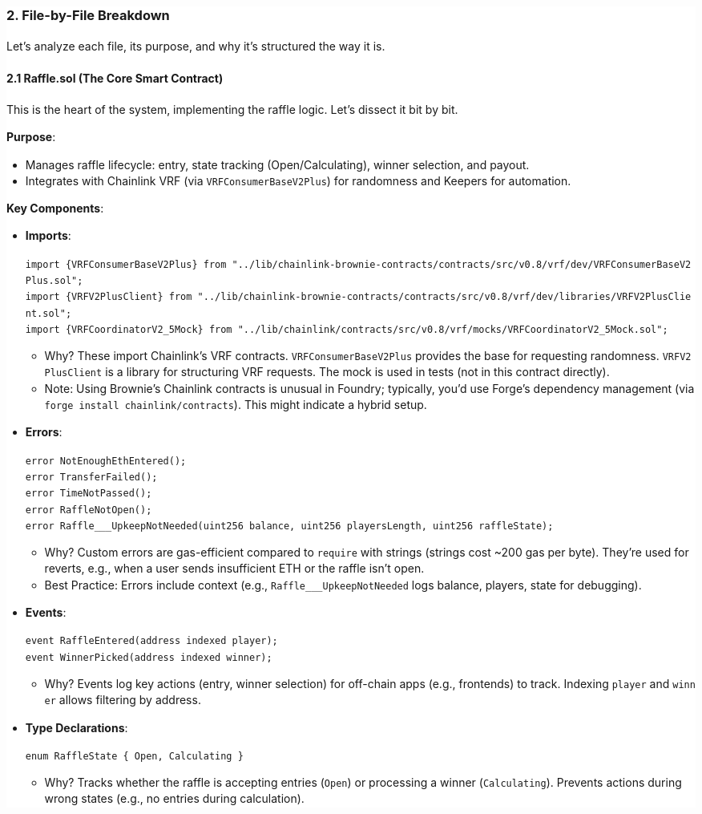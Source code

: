 
### 2. **File-by-File Breakdown**

Let’s analyze each file, its purpose, and why it’s structured the way it is.

#### 2.1 **Raffle.sol (The Core Smart Contract)**

This is the heart of the system, implementing the raffle logic. Let’s dissect it bit by bit.

**Purpose**:
- Manages raffle lifecycle: entry, state tracking (Open/Calculating), winner selection, and payout.
- Integrates with Chainlink VRF (via `VRFConsumerBaseV2Plus`) for randomness and Keepers for automation.

**Key Components**:
- **Imports**:
  ```solidity:disable-run
  import {VRFConsumerBaseV2Plus} from "../lib/chainlink-brownie-contracts/contracts/src/v0.8/vrf/dev/VRFConsumerBaseV2Plus.sol";
  import {VRFV2PlusClient} from "../lib/chainlink-brownie-contracts/contracts/src/v0.8/vrf/dev/libraries/VRFV2PlusClient.sol";
  import {VRFCoordinatorV2_5Mock} from "../lib/chainlink/contracts/src/v0.8/vrf/mocks/VRFCoordinatorV2_5Mock.sol";
  ```
  - Why? These import Chainlink’s VRF contracts. `VRFConsumerBaseV2Plus` provides the base for requesting randomness. `VRFV2PlusClient` is a library for structuring VRF requests. The mock is used in tests (not in this contract directly).
  - Note: Using Brownie’s Chainlink contracts is unusual in Foundry; typically, you’d use Forge’s dependency management (via `forge install chainlink/contracts`). This might indicate a hybrid setup.

- **Errors**:
  ```solidity
  error NotEnoughEthEntered();
  error TransferFailed();
  error TimeNotPassed();
  error RaffleNotOpen();
  error Raffle___UpkeepNotNeeded(uint256 balance, uint256 playersLength, uint256 raffleState);
  ```
  - Why? Custom errors are gas-efficient compared to `require` with strings (strings cost ~200 gas per byte). They’re used for reverts, e.g., when a user sends insufficient ETH or the raffle isn’t open.
  - Best Practice: Errors include context (e.g., `Raffle___UpkeepNotNeeded` logs balance, players, state for debugging).

- **Events**:
  ```solidity
  event RaffleEntered(address indexed player);
  event WinnerPicked(address indexed winner);
  ```
  - Why? Events log key actions (entry, winner selection) for off-chain apps (e.g., frontends) to track. Indexing `player` and `winner` allows filtering by address.

- **Type Declarations**:
  ```solidity
  enum RaffleState { Open, Calculating }
  ```
  - Why? Tracks whether the raffle is accepting entries (`Open`) or processing a winner (`Calculating`). Prevents actions during wrong states (e.g., no entries during calculation).
